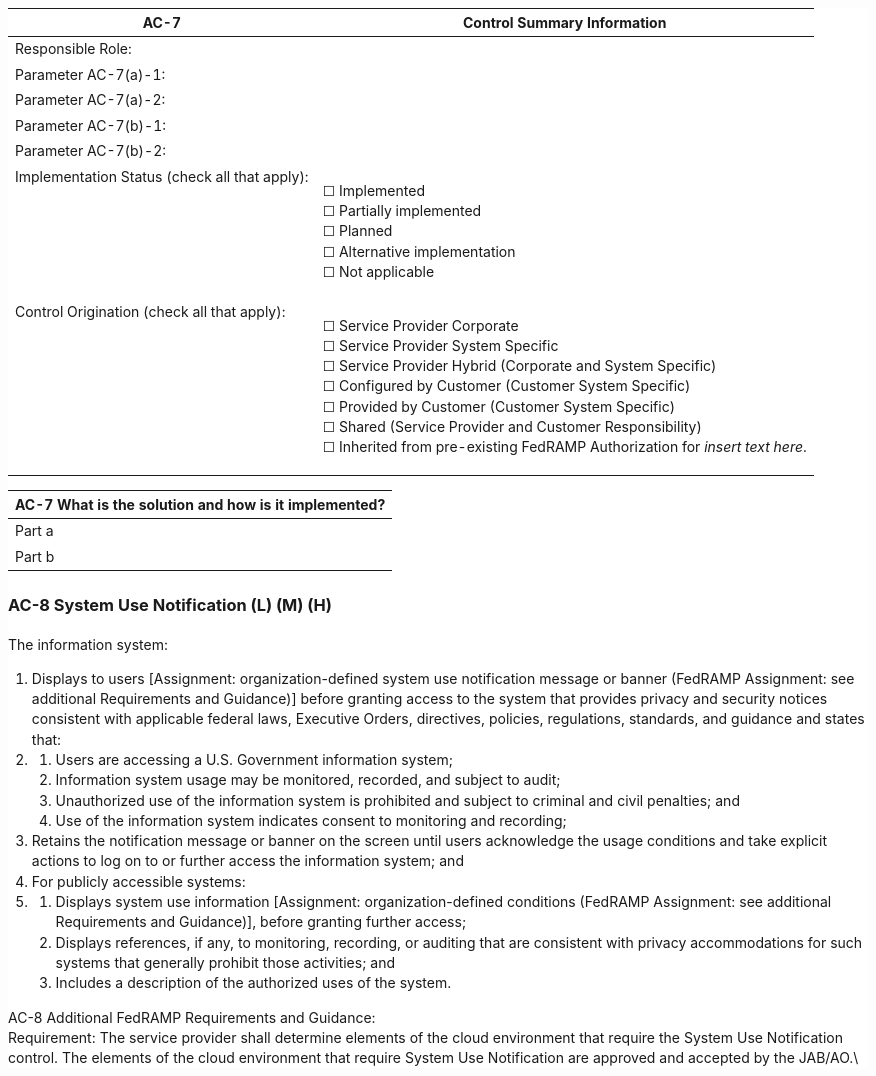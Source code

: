 | AC-7                                          | Control Summary Information                                                                                                                                                                                                                                                                                                                                                                         |
| --------------------------------------------- | --------------------------------------------------------------------------------------------------------------------------------------------------------------------------------------------------------------------------------------------------------------------------------------------------------------------------------------------------------------------------------------------------- |
| Responsible Role:                             |                                                                                                                                                                                                                                                                                                                                                                                                     |
| Parameter AC-7(a)-1:                          |                                                                                                                                                                                                                                                                                                                                                                                                     |
| Parameter AC-7(a)-2:                          |                                                                                                                                                                                                                                                                                                                                                                                                     |
| Parameter AC-7(b)-1:                          |                                                                                                                                                                                                                                                                                                                                                                                                     |
| Parameter AC-7(b)-2:                          |                                                                                                                                                                                                                                                                                                                                                                                                     |
| Implementation Status (check all that apply): | <p>☐ Implemented<br>☐ Partially implemented<br>☐ Planned<br>☐ Alternative implementation<br>☐ Not applicable</p>                                                                                                                                                                                                                                                                                    |
| Control Origination (check all that apply):   | <p>☐ Service Provider Corporate<br>☐ Service Provider System Specific<br>☐ Service Provider Hybrid (Corporate and System Specific)<br>☐ Configured by Customer (Customer System Specific)<br>☐ Provided by Customer (Customer System Specific)<br>☐ Shared (Service Provider and Customer Responsibility)<br>☐ Inherited from pre-existing FedRAMP Authorization for <em>insert text here</em>.</p> |

| AC-7 What is the solution and how is it implemented? |
| ---------------------------------------------------- |
| Part a                                               |
| Part b                                               |

### AC-8 System Use Notification (L) (M) (H)

The information system:

1. Displays to users \[Assignment: organization-defined system use notification message or banner (FedRAMP Assignment: see additional Requirements and Guidance)] before granting access to the system that provides privacy and security notices consistent with applicable federal laws, Executive Orders, directives, policies, regulations, standards, and guidance and states that:
2.
   1. Users are accessing a U.S. Government information system;
   2. Information system usage may be monitored, recorded, and subject to audit;
   3. Unauthorized use of the information system is prohibited and subject to criminal and civil penalties; and
   4. Use of the information system indicates consent to monitoring and recording;
3. Retains the notification message or banner on the screen until users acknowledge the usage conditions and take explicit actions to log on to or further access the information system; and
4. For publicly accessible systems:
5.
   1. Displays system use information \[Assignment: organization-defined conditions (FedRAMP Assignment: see additional Requirements and Guidance)], before granting further access;
   2. Displays references, if any, to monitoring, recording, or auditing that are consistent with privacy accommodations for such systems that generally prohibit those activities; and
   3. Includes a description of the authorized uses of the system.

AC-8 Additional FedRAMP Requirements and Guidance:\
Requirement: The service provider shall determine elements of the cloud environment that require the System Use Notification control. The elements of the cloud environment that require System Use Notification are approved and accepted by the JAB/AO.\